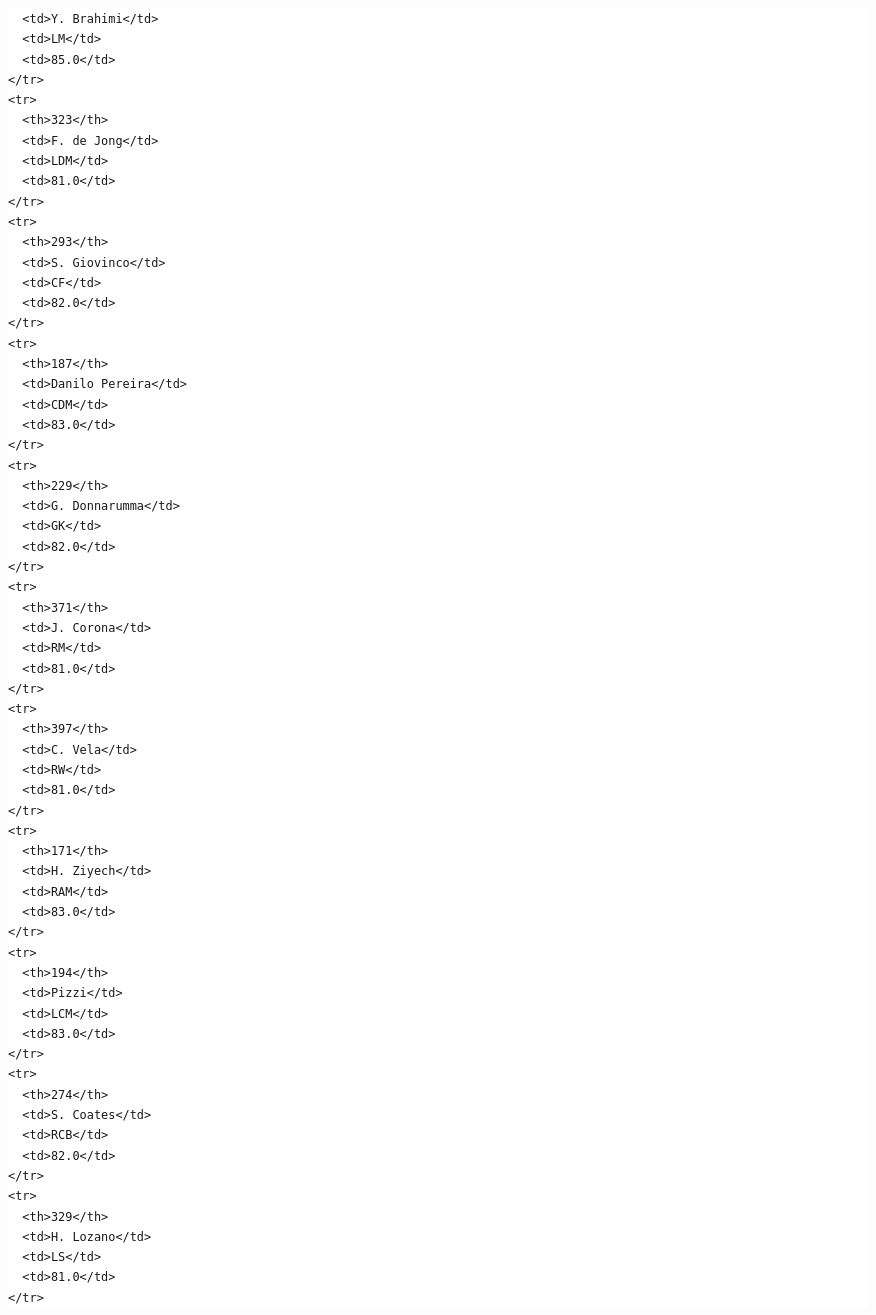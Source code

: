      <td>Y. Brahimi</td>
      <td>LM</td>
      <td>85.0</td>
    </tr>
    <tr>
      <th>323</th>
      <td>F. de Jong</td>
      <td>LDM</td>
      <td>81.0</td>
    </tr>
    <tr>
      <th>293</th>
      <td>S. Giovinco</td>
      <td>CF</td>
      <td>82.0</td>
    </tr>
    <tr>
      <th>187</th>
      <td>Danilo Pereira</td>
      <td>CDM</td>
      <td>83.0</td>
    </tr>
    <tr>
      <th>229</th>
      <td>G. Donnarumma</td>
      <td>GK</td>
      <td>82.0</td>
    </tr>
    <tr>
      <th>371</th>
      <td>J. Corona</td>
      <td>RM</td>
      <td>81.0</td>
    </tr>
    <tr>
      <th>397</th>
      <td>C. Vela</td>
      <td>RW</td>
      <td>81.0</td>
    </tr>
    <tr>
      <th>171</th>
      <td>H. Ziyech</td>
      <td>RAM</td>
      <td>83.0</td>
    </tr>
    <tr>
      <th>194</th>
      <td>Pizzi</td>
      <td>LCM</td>
      <td>83.0</td>
    </tr>
    <tr>
      <th>274</th>
      <td>S. Coates</td>
      <td>RCB</td>
      <td>82.0</td>
    </tr>
    <tr>
      <th>329</th>
      <td>H. Lozano</td>
      <td>LS</td>
      <td>81.0</td>
    </tr>
